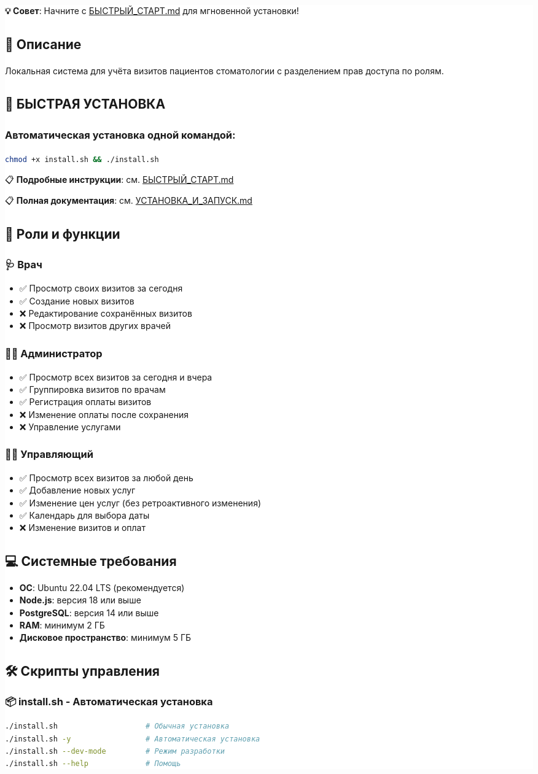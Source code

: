 **💡 Совет**: Начните с [БЫСТРЫЙ_СТАРТ.md](БЫСТРЫЙ_СТАРТ.md) для мгновенной установки! 

## 📖 Описание
Локальная система для учёта визитов пациентов стоматологии с разделением прав доступа по ролям.

## 🚀 БЫСТРАЯ УСТАНОВКА

### Автоматическая установка одной командой:
```bash
chmod +x install.sh && ./install.sh
```

📋 **Подробные инструкции**: см. [БЫСТРЫЙ_СТАРТ.md](БЫСТРЫЙ_СТАРТ.md)

📋 **Полная документация**: см. [УСТАНОВКА_И_ЗАПУСК.md](УСТАНОВКА_И_ЗАПУСК.md)

## 👥 Роли и функции

### 🩺 Врач
- ✅ Просмотр своих визитов за сегодня
- ✅ Создание новых визитов
- ❌ Редактирование сохранённых визитов
- ❌ Просмотр визитов других врачей

### 👩‍💼 Администратор
- ✅ Просмотр всех визитов за сегодня и вчера
- ✅ Группировка визитов по врачам
- ✅ Регистрация оплаты визитов
- ❌ Изменение оплаты после сохранения
- ❌ Управление услугами

### 👨‍💼 Управляющий
- ✅ Просмотр всех визитов за любой день
- ✅ Добавление новых услуг
- ✅ Изменение цен услуг (без ретроактивного изменения)
- ✅ Календарь для выбора даты
- ❌ Изменение визитов и оплат

## 💻 Системные требования

- **ОС**: Ubuntu 22.04 LTS (рекомендуется)
- **Node.js**: версия 18 или выше
- **PostgreSQL**: версия 14 или выше
- **RAM**: минимум 2 ГБ
- **Дисковое пространство**: минимум 5 ГБ

## 🛠️ Скрипты управления

### 📦 install.sh - Автоматическая установка
```bash
./install.sh                    # Обычная установка
./install.sh -y                 # Автоматическая установка
./install.sh --dev-mode         # Режим разработки
./install.sh --help             # Помощь
```

